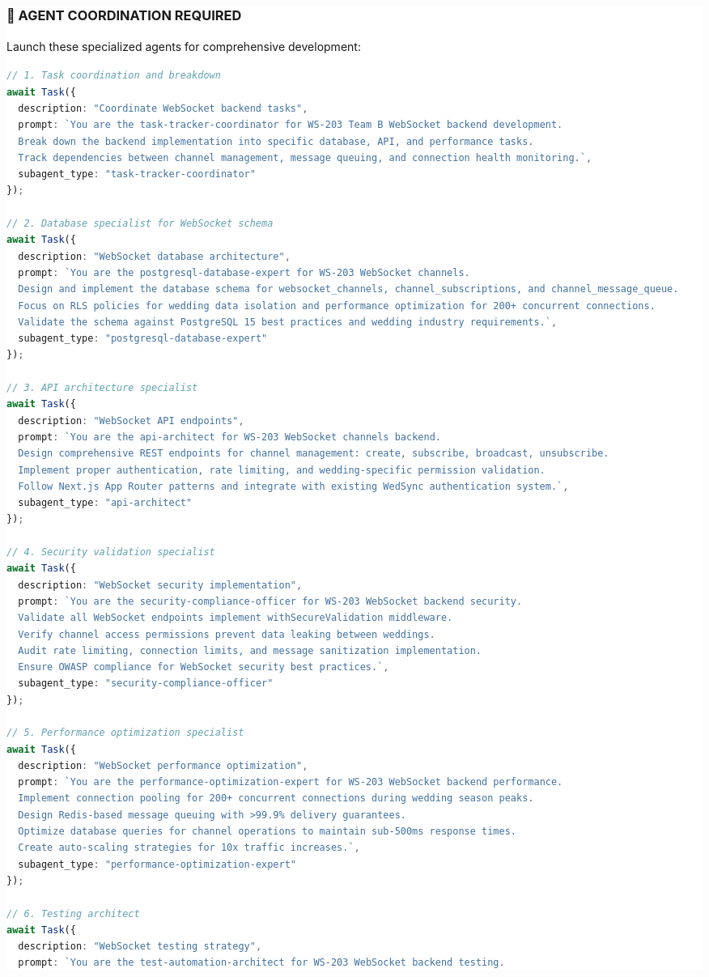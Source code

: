 ### 🎯 AGENT COORDINATION REQUIRED

Launch these specialized agents for comprehensive development:

```typescript
// 1. Task coordination and breakdown
await Task({
  description: "Coordinate WebSocket backend tasks",
  prompt: `You are the task-tracker-coordinator for WS-203 Team B WebSocket backend development. 
  Break down the backend implementation into specific database, API, and performance tasks.
  Track dependencies between channel management, message queuing, and connection health monitoring.`,
  subagent_type: "task-tracker-coordinator"
});

// 2. Database specialist for WebSocket schema
await Task({
  description: "WebSocket database architecture", 
  prompt: `You are the postgresql-database-expert for WS-203 WebSocket channels.
  Design and implement the database schema for websocket_channels, channel_subscriptions, and channel_message_queue.
  Focus on RLS policies for wedding data isolation and performance optimization for 200+ concurrent connections.
  Validate the schema against PostgreSQL 15 best practices and wedding industry requirements.`,
  subagent_type: "postgresql-database-expert"
});

// 3. API architecture specialist
await Task({
  description: "WebSocket API endpoints",
  prompt: `You are the api-architect for WS-203 WebSocket channels backend.
  Design comprehensive REST endpoints for channel management: create, subscribe, broadcast, unsubscribe.
  Implement proper authentication, rate limiting, and wedding-specific permission validation.
  Follow Next.js App Router patterns and integrate with existing WedSync authentication system.`,
  subagent_type: "api-architect"
});

// 4. Security validation specialist  
await Task({
  description: "WebSocket security implementation",
  prompt: `You are the security-compliance-officer for WS-203 WebSocket backend security.
  Validate all WebSocket endpoints implement withSecureValidation middleware.
  Verify channel access permissions prevent data leaking between weddings.
  Audit rate limiting, connection limits, and message sanitization implementation.
  Ensure OWASP compliance for WebSocket security best practices.`,
  subagent_type: "security-compliance-officer"
});

// 5. Performance optimization specialist
await Task({
  description: "WebSocket performance optimization",
  prompt: `You are the performance-optimization-expert for WS-203 WebSocket backend performance.
  Implement connection pooling for 200+ concurrent connections during wedding season peaks.
  Design Redis-based message queuing with >99.9% delivery guarantees.
  Optimize database queries for channel operations to maintain sub-500ms response times.
  Create auto-scaling strategies for 10x traffic increases.`,
  subagent_type: "performance-optimization-expert"
});

// 6. Testing architect
await Task({
  description: "WebSocket testing strategy",
  prompt: `You are the test-automation-architect for WS-203 WebSocket backend testing.
```